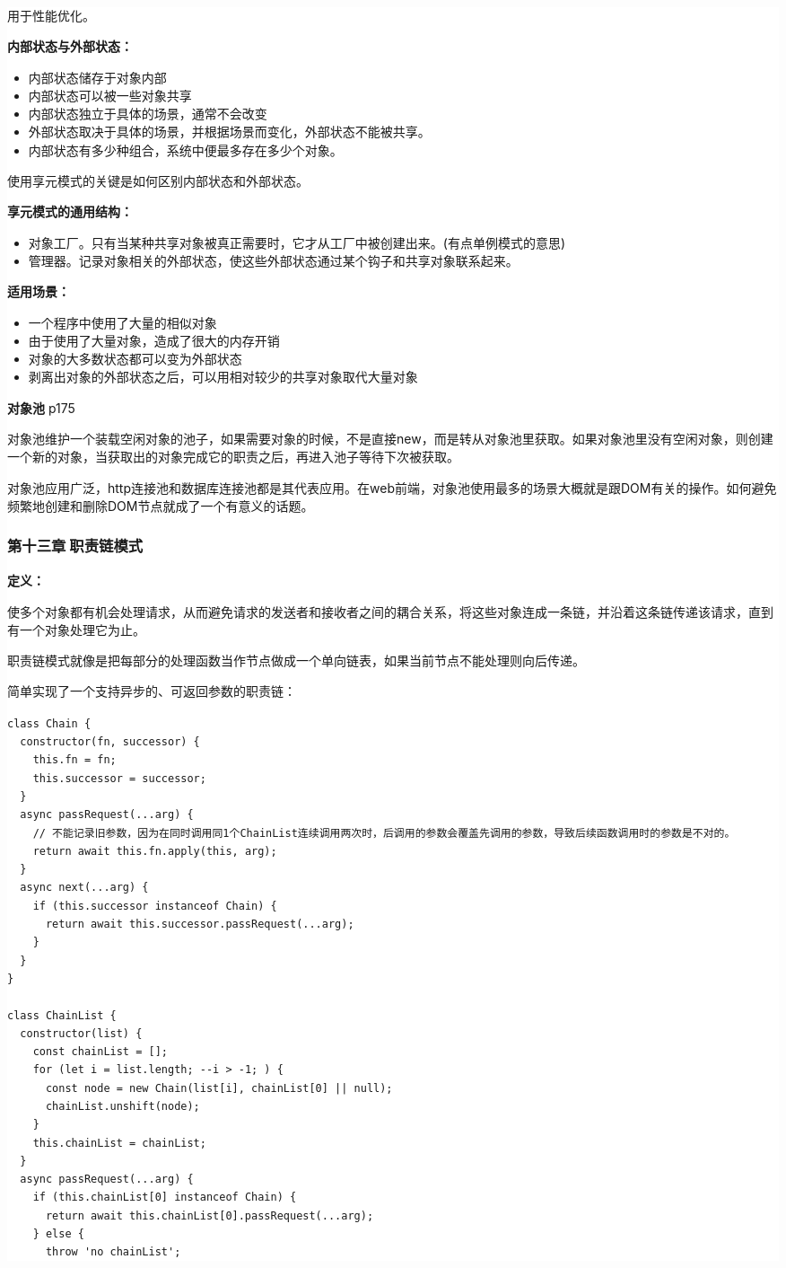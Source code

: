 用于性能优化。

**内部状态与外部状态：**

- 内部状态储存于对象内部
- 内部状态可以被一些对象共享
- 内部状态独立于具体的场景，通常不会改变
- 外部状态取决于具体的场景，并根据场景而变化，外部状态不能被共享。
- 内部状态有多少种组合，系统中便最多存在多少个对象。

使用享元模式的关键是如何区别内部状态和外部状态。

**享元模式的通用结构：**

- 对象工厂。只有当某种共享对象被真正需要时，它才从工厂中被创建出来。(有点单例模式的意思)
- 管理器。记录对象相关的外部状态，使这些外部状态通过某个钩子和共享对象联系起来。

**适用场景：**

- 一个程序中使用了大量的相似对象
- 由于使用了大量对象，造成了很大的内存开销
- 对象的大多数状态都可以变为外部状态
- 剥离出对象的外部状态之后，可以用相对较少的共享对象取代大量对象

**对象池** p175

对象池维护一个装载空闲对象的池子，如果需要对象的时候，不是直接new，而是转从对象池里获取。如果对象池里没有空闲对象，则创建一个新的对象，当获取出的对象完成它的职责之后，再进入池子等待下次被获取。

对象池应用广泛，http连接池和数据库连接池都是其代表应用。在web前端，对象池使用最多的场景大概就是跟DOM有关的操作。如何避免频繁地创建和删除DOM节点就成了一个有意义的话题。

### 第十三章 职责链模式

**定义：**

使多个对象都有机会处理请求，从而避免请求的发送者和接收者之间的耦合关系，将这些对象连成一条链，并沿着这条链传递该请求，直到有一个对象处理它为止。

职责链模式就像是把每部分的处理函数当作节点做成一个单向链表，如果当前节点不能处理则向后传递。

简单实现了一个支持异步的、可返回参数的职责链：

    class Chain {
      constructor(fn, successor) {
        this.fn = fn;
        this.successor = successor;
      }
      async passRequest(...arg) {
        // 不能记录旧参数，因为在同时调用同1个ChainList连续调用两次时，后调用的参数会覆盖先调用的参数，导致后续函数调用时的参数是不对的。
        return await this.fn.apply(this, arg);
      }
      async next(...arg) {
        if (this.successor instanceof Chain) {
          return await this.successor.passRequest(...arg);
        }
      }
    }

    class ChainList {
      constructor(list) {
        const chainList = [];
        for (let i = list.length; --i > -1; ) {
          const node = new Chain(list[i], chainList[0] || null);
          chainList.unshift(node);
        }
        this.chainList = chainList;
      }
      async passRequest(...arg) {
        if (this.chainList[0] instanceof Chain) {
          return await this.chainList[0].passRequest(...arg);
        } else {
          throw 'no chainList';
